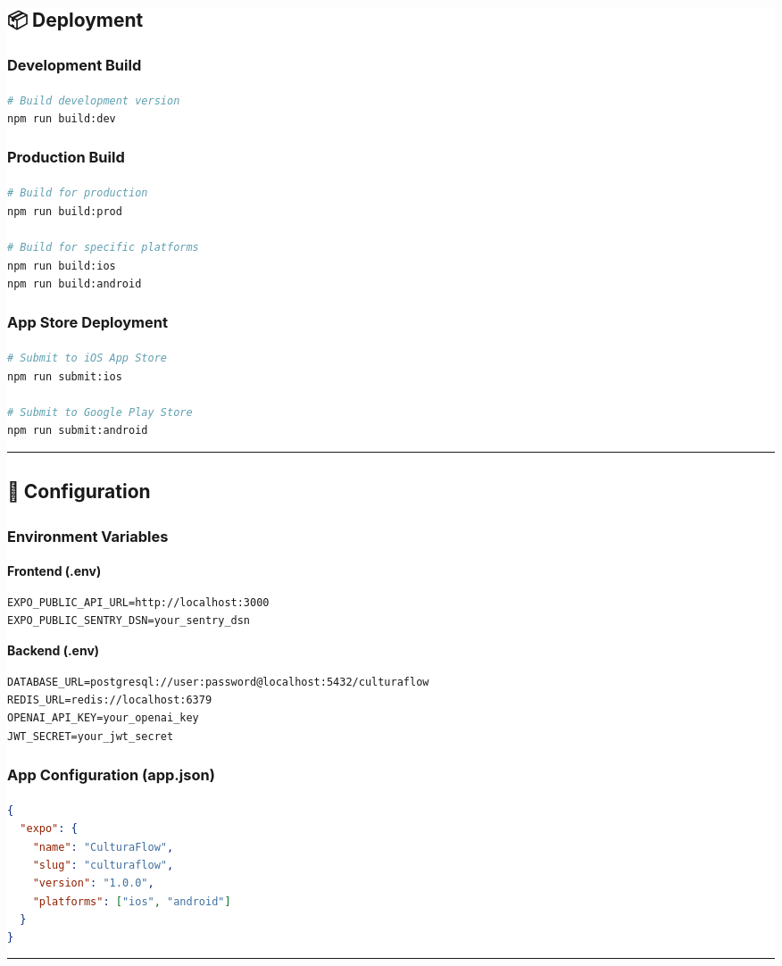 
## 📦 Deployment

### Development Build
```bash
# Build development version
npm run build:dev
```

### Production Build
```bash
# Build for production
npm run build:prod

# Build for specific platforms
npm run build:ios
npm run build:android
```

### App Store Deployment
```bash
# Submit to iOS App Store
npm run submit:ios

# Submit to Google Play Store
npm run submit:android
```

---

## 🔧 Configuration

### Environment Variables

**Frontend (.env)**
```env
EXPO_PUBLIC_API_URL=http://localhost:3000
EXPO_PUBLIC_SENTRY_DSN=your_sentry_dsn
```

**Backend (.env)**
```env
DATABASE_URL=postgresql://user:password@localhost:5432/culturaflow
REDIS_URL=redis://localhost:6379
OPENAI_API_KEY=your_openai_key
JWT_SECRET=your_jwt_secret
```

### App Configuration (app.json)
```json
{
  "expo": {
    "name": "CulturaFlow",
    "slug": "culturaflow",
    "version": "1.0.0",
    "platforms": ["ios", "android"]
  }
}
```

---